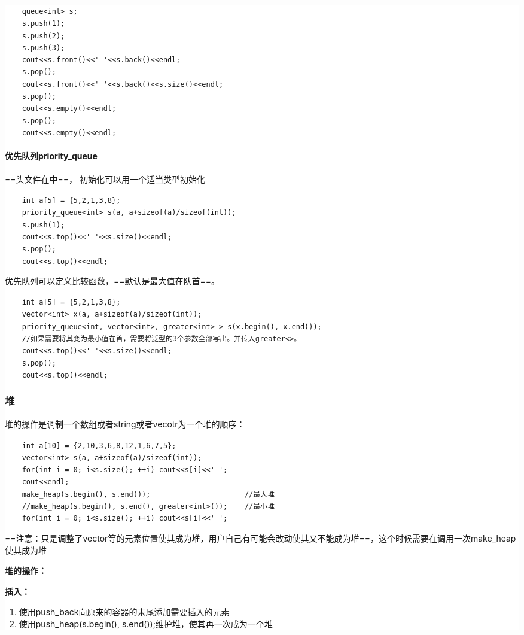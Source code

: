 ```
    queue<int> s;
	s.push(1);
	s.push(2);
	s.push(3);
	cout<<s.front()<<' '<<s.back()<<endl;
	s.pop();
	cout<<s.front()<<' '<<s.back()<<s.size()<<endl;
	s.pop();
	cout<<s.empty()<<endl; 
	s.pop();
	cout<<s.empty()<<endl; 
```
#### 优先队列priority_queue

==头文件在<queue>中==， 初始化可以用一个适当类型初始化
```
    int a[5] = {5,2,1,3,8};
	priority_queue<int> s(a, a+sizeof(a)/sizeof(int));
	s.push(1);
	cout<<s.top()<<' '<<s.size()<<endl;
	s.pop();
	cout<<s.top()<<endl;
```
优先队列可以定义比较函数，==默认是最大值在队首==。
```
    int a[5] = {5,2,1,3,8};
	vector<int> x(a, a+sizeof(a)/sizeof(int));
	priority_queue<int, vector<int>, greater<int> > s(x.begin(), x.end());
	//如果需要将其变为最小值在首，需要将泛型的3个参数全部写出。并传入greater<>。
	cout<<s.top()<<' '<<s.size()<<endl;
	s.pop();
	cout<<s.top()<<endl;
```
### 堆
堆的操作是调制一个数组或者string或者vecotr为一个堆的顺序：
```
    int a[10] = {2,10,3,6,8,12,1,6,7,5};
	vector<int> s(a, a+sizeof(a)/sizeof(int));
	for(int i = 0; i<s.size(); ++i)	cout<<s[i]<<' ';
	cout<<endl;
	make_heap(s.begin(), s.end());						//最大堆 
	//make_heap(s.begin(), s.end(), greater<int>());	//最小堆 
	for(int i = 0; i<s.size(); ++i)	cout<<s[i]<<' ';
```
==注意：只是调整了vector等的元素位置使其成为堆，用户自己有可能会改动使其又不能成为堆==，这个时候需要在调用一次make_heap使其成为堆

**堆的操作：**

**插入：**

1. 使用push_back向原来的容器的末尾添加需要插入的元素
2. 使用push_heap(s.begin(), s.end());维护堆，使其再一次成为一个堆
